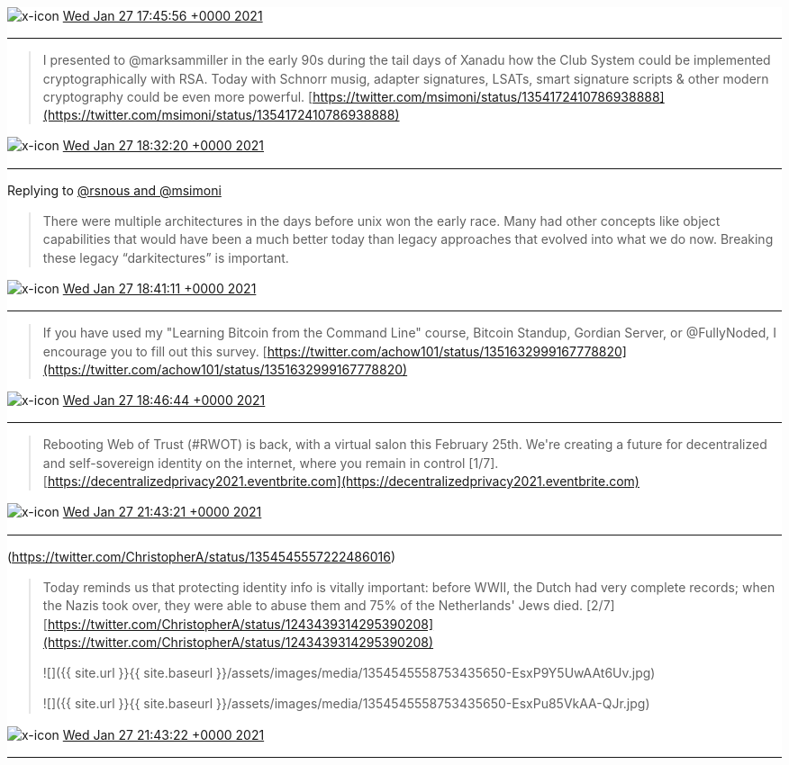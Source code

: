 <img src="{{ site.url }}{{ site.baseurl }}/assets/images/media/tweet.ico" alt="x-icon" width="30" /> [Wed Jan 27 17:45:56 +0000 2021](https://twitter.com/ChristopherA/status/1354485807214514176)

----

> I presented to @marksammiller in the early 90s during the tail days of Xanadu how the Club System could be implemented cryptographically with RSA. Today with Schnorr musig, adapter signatures, LSATs, smart signature scripts &amp; other modern cryptography could be even more powerful. [https://twitter.com/msimoni/status/1354172410786938888](https://twitter.com/msimoni/status/1354172410786938888)

<img src="{{ site.url }}{{ site.baseurl }}/assets/images/media/tweet.ico" alt="x-icon" width="30" /> [Wed Jan 27 18:32:20 +0000 2021](https://twitter.com/ChristopherA/status/1354497484786032642)

----

Replying to [@rsnous and @msimoni](https://twitter.com/rsnous/status/1349756920920379392)

> There were multiple architectures in the days before unix won the early race. Many had other concepts like object capabilities that would have been a much better today than legacy approaches that evolved into what we do now. Breaking these legacy “darkitectures” is important.

<img src="{{ site.url }}{{ site.baseurl }}/assets/images/media/tweet.ico" alt="x-icon" width="30" /> [Wed Jan 27 18:41:11 +0000 2021](https://twitter.com/ChristopherA/status/1354499714092208131)

----

> If you have used my "Learning Bitcoin from the Command Line" course, Bitcoin Standup, Gordian Server, or @FullyNoded, I encourage you to fill out this survey. [https://twitter.com/achow101/status/1351632999167778820](https://twitter.com/achow101/status/1351632999167778820)

<img src="{{ site.url }}{{ site.baseurl }}/assets/images/media/tweet.ico" alt="x-icon" width="30" /> [Wed Jan 27 18:46:44 +0000 2021](https://twitter.com/ChristopherA/status/1354501108622794755)

----

> Rebooting Web of Trust (#RWOT) is back, with a virtual salon this February 25th. We're creating a future for decentralized and self-sovereign identity on the internet, where you remain in control [1/7]. [https://decentralizedprivacy2021.eventbrite.com](https://decentralizedprivacy2021.eventbrite.com)

<img src="{{ site.url }}{{ site.baseurl }}/assets/images/media/tweet.ico" alt="x-icon" width="30" /> [Wed Jan 27 21:43:21 +0000 2021](https://twitter.com/ChristopherA/status/1354545557222486016)

----

(https://twitter.com/ChristopherA/status/1354545557222486016)

> Today reminds us that protecting identity info is vitally important: before WWII, the Dutch had very complete records; when the Nazis took over, they were able to abuse them and 75% of the Netherlands' Jews died. [2/7] [https://twitter.com/ChristopherA/status/1243439314295390208](https://twitter.com/ChristopherA/status/1243439314295390208) 
> 
> ![]({{ site.url }}{{ site.baseurl }}/assets/images/media/1354545558753435650-EsxP9Y5UwAAt6Uv.jpg)
> 
> ![]({{ site.url }}{{ site.baseurl }}/assets/images/media/1354545558753435650-EsxPu85VkAA-QJr.jpg)

<img src="{{ site.url }}{{ site.baseurl }}/assets/images/media/tweet.ico" alt="x-icon" width="30" /> [Wed Jan 27 21:43:22 +0000 2021](https://twitter.com/ChristopherA/status/1354545558753435650)

----
